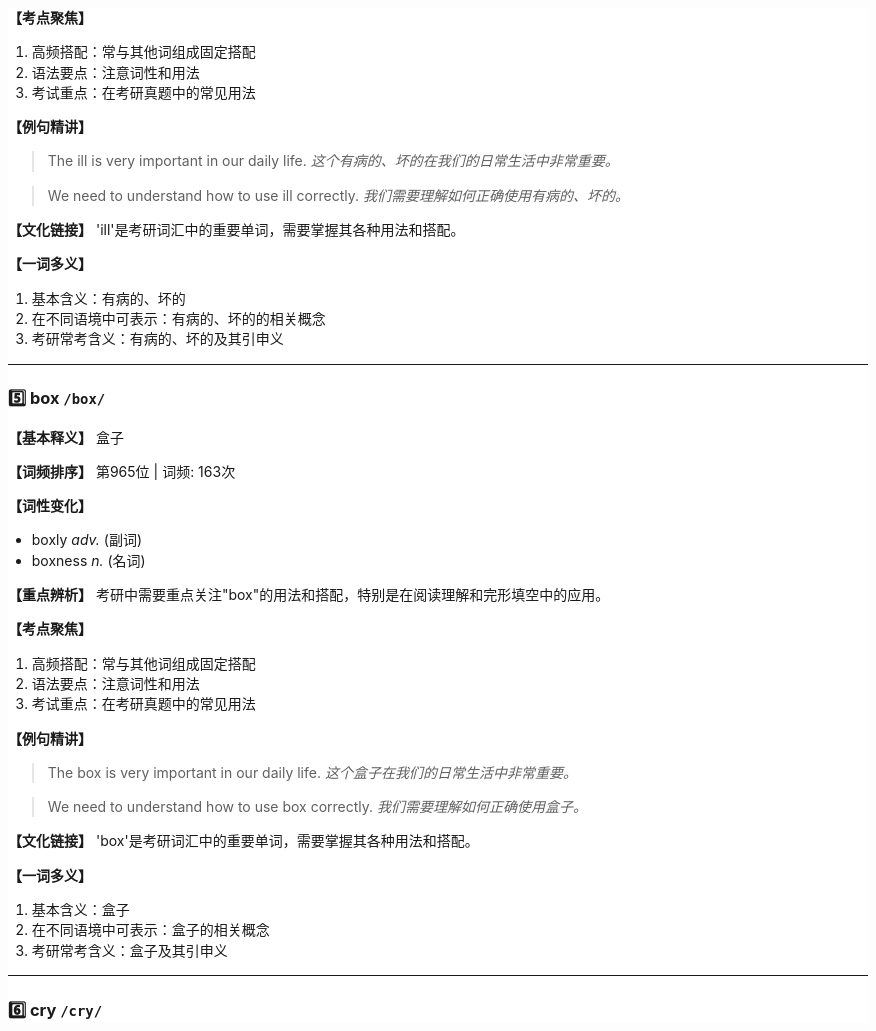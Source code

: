 **【考点聚焦】**
1. 高频搭配：常与其他词组成固定搭配
2. 语法要点：注意词性和用法
3. 考试重点：在考研真题中的常见用法

**【例句精讲】**
> The ill is very important in our daily life.
> *这个有病的、坏的在我们的日常生活中非常重要。*

> We need to understand how to use ill correctly.
> *我们需要理解如何正确使用有病的、坏的。*

**【文化链接】**
'ill'是考研词汇中的重要单词，需要掌握其各种用法和搭配。

**【一词多义】**
1. 基本含义：有病的、坏的
2. 在不同语境中可表示：有病的、坏的的相关概念
3. 考研常考含义：有病的、坏的及其引申义

---
### 5️⃣ box `/box/`

**【基本释义】** 盒子

**【词频排序】** 第965位 | 词频: 163次

**【词性变化】**
- boxly *adv.* (副词)
- boxness *n.* (名词)

**【重点辨析】**
考研中需要重点关注"box"的用法和搭配，特别是在阅读理解和完形填空中的应用。

**【考点聚焦】**
1. 高频搭配：常与其他词组成固定搭配
2. 语法要点：注意词性和用法
3. 考试重点：在考研真题中的常见用法

**【例句精讲】**
> The box is very important in our daily life.
> *这个盒子在我们的日常生活中非常重要。*

> We need to understand how to use box correctly.
> *我们需要理解如何正确使用盒子。*

**【文化链接】**
'box'是考研词汇中的重要单词，需要掌握其各种用法和搭配。

**【一词多义】**
1. 基本含义：盒子
2. 在不同语境中可表示：盒子的相关概念
3. 考研常考含义：盒子及其引申义

---
### 6️⃣ cry `/cry/`
